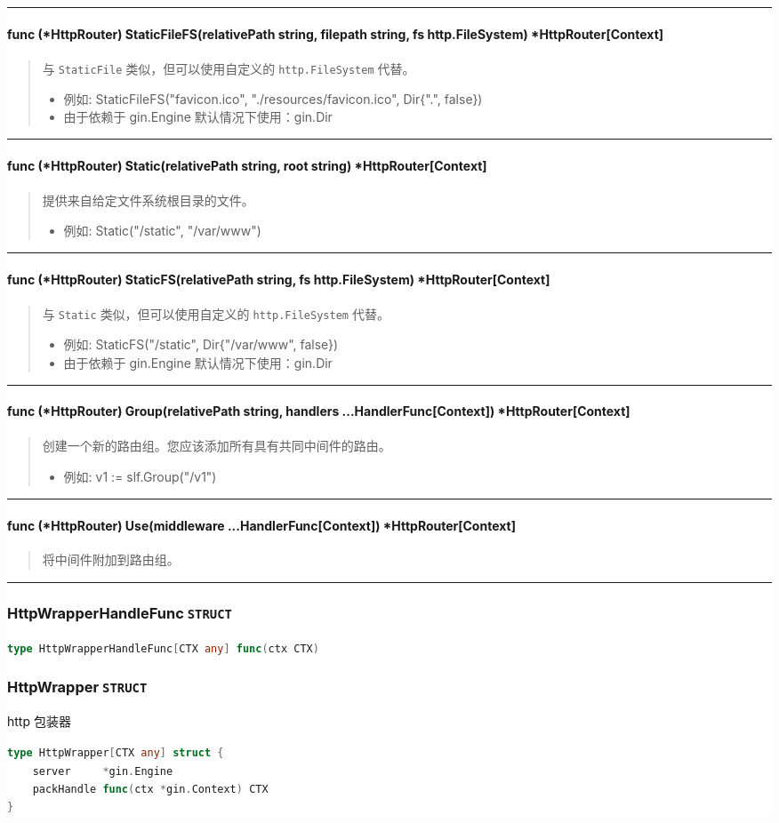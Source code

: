 ***
<span id="struct_HttpRouter_StaticFileFS"></span>

#### func (*HttpRouter) StaticFileFS(relativePath string, filepath string, fs http.FileSystem)  *HttpRouter[Context]
> 与 `StaticFile` 类似，但可以使用自定义的 `http.FileSystem` 代替。
>   - 例如: StaticFileFS("favicon.ico", "./resources/favicon.ico", Dir{".", false})
>   - 由于依赖于 gin.Engine 默认情况下使用：gin.Dir

***
<span id="struct_HttpRouter_Static"></span>

#### func (*HttpRouter) Static(relativePath string, root string)  *HttpRouter[Context]
> 提供来自给定文件系统根目录的文件。
>   - 例如: Static("/static", "/var/www")

***
<span id="struct_HttpRouter_StaticFS"></span>

#### func (*HttpRouter) StaticFS(relativePath string, fs http.FileSystem)  *HttpRouter[Context]
> 与 `Static` 类似，但可以使用自定义的 `http.FileSystem` 代替。
>   - 例如: StaticFS("/static", Dir{"/var/www", false})
>   - 由于依赖于 gin.Engine 默认情况下使用：gin.Dir

***
<span id="struct_HttpRouter_Group"></span>

#### func (*HttpRouter) Group(relativePath string, handlers ...HandlerFunc[Context])  *HttpRouter[Context]
> 创建一个新的路由组。您应该添加所有具有共同中间件的路由。
>   - 例如: v1 := slf.Group("/v1")

***
<span id="struct_HttpRouter_Use"></span>

#### func (*HttpRouter) Use(middleware ...HandlerFunc[Context])  *HttpRouter[Context]
> 将中间件附加到路由组。

***
<span id="struct_HttpWrapperHandleFunc"></span>
### HttpWrapperHandleFunc `STRUCT`

```go
type HttpWrapperHandleFunc[CTX any] func(ctx CTX)
```
<span id="struct_HttpWrapper"></span>
### HttpWrapper `STRUCT`
http 包装器
```go
type HttpWrapper[CTX any] struct {
	server     *gin.Engine
	packHandle func(ctx *gin.Context) CTX
}
```
<span id="struct_HttpWrapper_Handle"></span>
